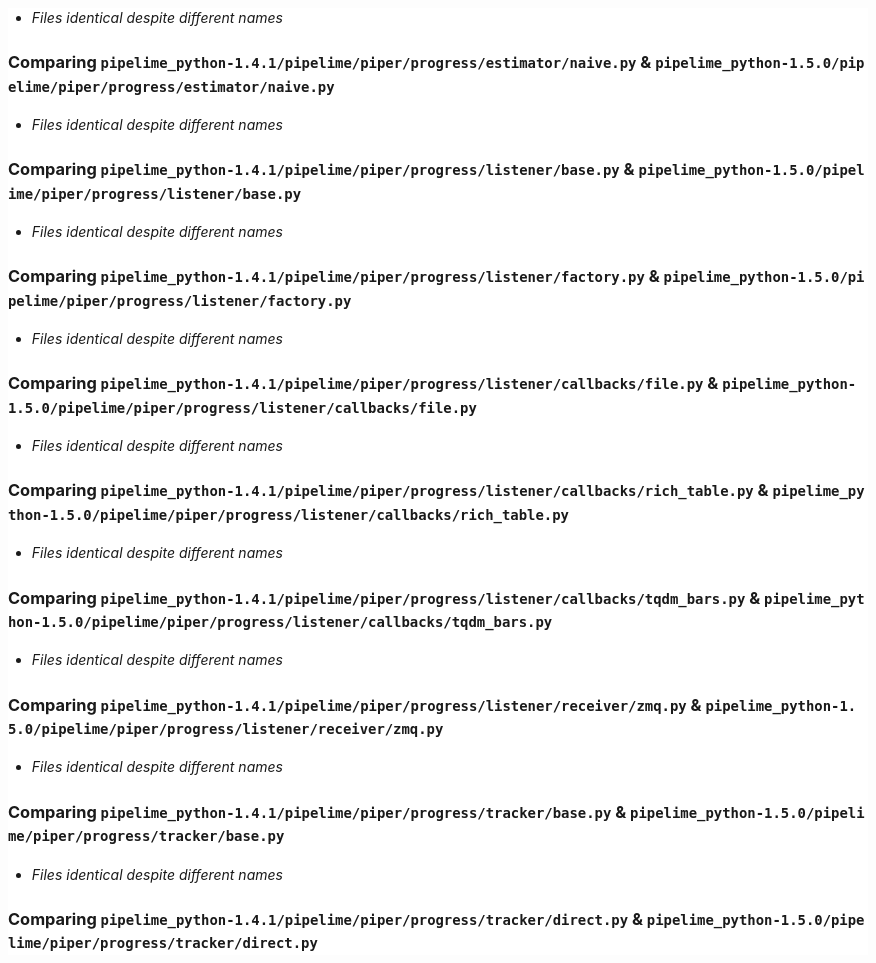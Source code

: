  * *Files identical despite different names*

### Comparing `pipelime_python-1.4.1/pipelime/piper/progress/estimator/naive.py` & `pipelime_python-1.5.0/pipelime/piper/progress/estimator/naive.py`

 * *Files identical despite different names*

### Comparing `pipelime_python-1.4.1/pipelime/piper/progress/listener/base.py` & `pipelime_python-1.5.0/pipelime/piper/progress/listener/base.py`

 * *Files identical despite different names*

### Comparing `pipelime_python-1.4.1/pipelime/piper/progress/listener/factory.py` & `pipelime_python-1.5.0/pipelime/piper/progress/listener/factory.py`

 * *Files identical despite different names*

### Comparing `pipelime_python-1.4.1/pipelime/piper/progress/listener/callbacks/file.py` & `pipelime_python-1.5.0/pipelime/piper/progress/listener/callbacks/file.py`

 * *Files identical despite different names*

### Comparing `pipelime_python-1.4.1/pipelime/piper/progress/listener/callbacks/rich_table.py` & `pipelime_python-1.5.0/pipelime/piper/progress/listener/callbacks/rich_table.py`

 * *Files identical despite different names*

### Comparing `pipelime_python-1.4.1/pipelime/piper/progress/listener/callbacks/tqdm_bars.py` & `pipelime_python-1.5.0/pipelime/piper/progress/listener/callbacks/tqdm_bars.py`

 * *Files identical despite different names*

### Comparing `pipelime_python-1.4.1/pipelime/piper/progress/listener/receiver/zmq.py` & `pipelime_python-1.5.0/pipelime/piper/progress/listener/receiver/zmq.py`

 * *Files identical despite different names*

### Comparing `pipelime_python-1.4.1/pipelime/piper/progress/tracker/base.py` & `pipelime_python-1.5.0/pipelime/piper/progress/tracker/base.py`

 * *Files identical despite different names*

### Comparing `pipelime_python-1.4.1/pipelime/piper/progress/tracker/direct.py` & `pipelime_python-1.5.0/pipelime/piper/progress/tracker/direct.py`
